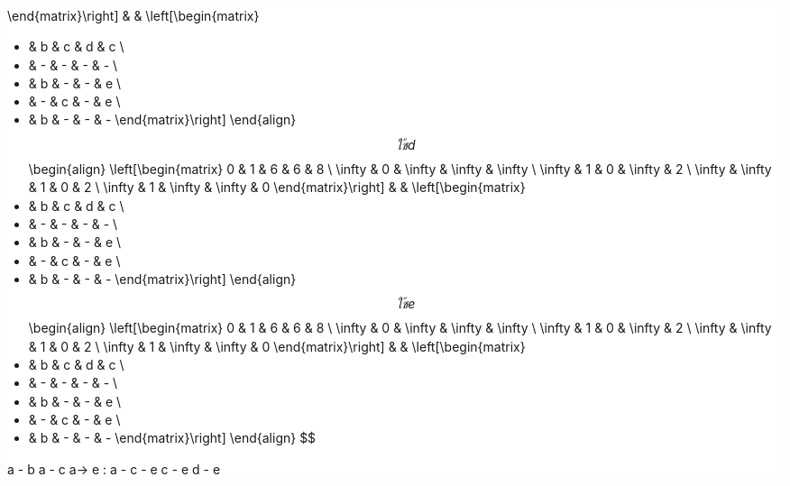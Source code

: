 \end{matrix}\right] &  &
\left[\begin{matrix}
- & b & c & d & c \\
- & - & - & - & - \\
- & b & - & - & e \\
- & - & c & - & e \\
- & b & - & - & -
\end{matrix}\right]
\end{align}
$$
ใช้ d
$$
\begin{align}
\left[\begin{matrix}
0 & 1 & 6 & 6 & 8  \\
\infty & 0 & \infty & \infty & \infty \\
\infty & 1 & 0 & \infty & 2 \\
\infty & \infty & 1 & 0 & 2 \\
\infty & 1 & \infty & \infty & 0
\end{matrix}\right] &  &
\left[\begin{matrix}
- & b & c & d & c \\
- & - & - & - & - \\
- & b & - & - & e \\
- & - & c & - & e \\
- & b & - & - & -
\end{matrix}\right]
\end{align}
$$
ใช้ e
$$
\begin{align}
\left[\begin{matrix}
0 & 1 & 6 & 6 & 8  \\
\infty & 0 & \infty & \infty & \infty \\
\infty & 1 & 0 & \infty & 2 \\
\infty & \infty & 1 & 0 & 2 \\
\infty & 1 & \infty & \infty & 0
\end{matrix}\right] &  &
\left[\begin{matrix}
- & b & c & d & c \\
- & - & - & - & - \\
- & b & - & - & e \\
- & - & c & - & e \\
- & b & - & - & -
\end{matrix}\right]
\end{align}
$$


a - b
a - c
a→ e : a - c - e
c - e
d - e
